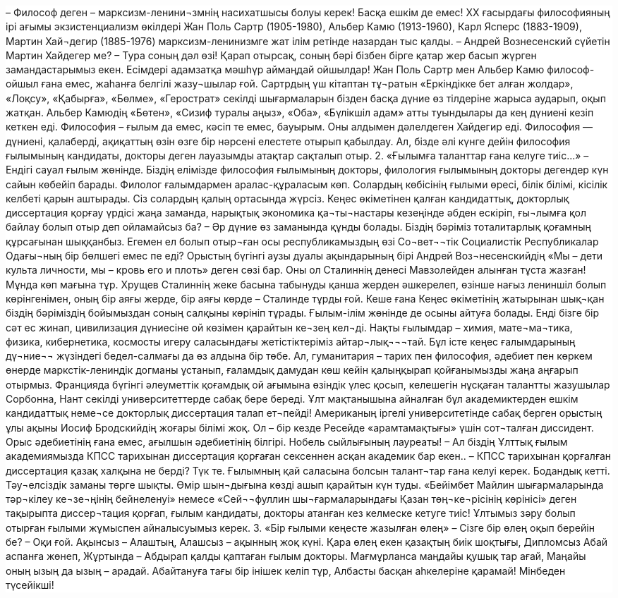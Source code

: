 – Философ деген – марксизм-ленини¬змнің насихатшысы болуы керек! Басқа ешкім де емес! XX ғасырдағы философияның ірі ағымы экзистенциализм өкілдері Жан Поль Сартр (1905-1980),   Альбер Камю (1913-1960), Карл Ясперс (1883-1909), Мартин Хай¬дегир (1885-1976) марксизм-ленинизмге жат ілім ретінде назардан тыс қалды.
– Андрей Вознесенский сүйетін Мартин Хайдегер ме?
– Тура соның дәл өзі! Қарап отырсақ, соның бәрі бізбен бірге қатар жер басып жүрген замандастарымыз екен. Есімдері адамзатқа мәшһүр аймаңдай ойшылдар! Жан Поль Сартр мен Альбер Камю философ-ойшыл ғана емес, жаһанға белгілі жазу¬шылар ғой. Сартрдың үш кітаптан тұ¬ратын «Еркіндікке бет алған жолдар», «Лоқсу», «Қабырға», «Бөлме», «Герострат» секілді шығармаларын бізден басқа дүние өз тілдеріне жарыса аударып, оқып жатқан. Альбер Камюдің «Бөтен», «Сизиф туралы аңыз», «Оба», «Бүлікшіл адам» атты туындылары да кең дүниені кезіп кеткен еді. Философия – ғылым да емес, кәсіп те емес, бауырым. Оны алдымен дәлелдеген Хайдегир еді. Философия — дүниені, қалаберді, ақиқаттың өзін өзге бір нәрсені елестете отырып қабылдау. Ал, бізде әлі күнге дейін философия ғылымының кандидаты, докторы деген лауазымды атақтар сақталып отыр.
2. «Ғылымға таланттар ғана
келуге тиіс...»
– Ендігі сауал ғылым жөнінде. Біздің елімізде философия ғылымының докторы, филология ғылымының докторы дегендер күн сайын көбейіп барады. Филолог ғалымдармен аралас-құраласым көп. Солардың көбісінің ғылыми өресі, білік білімі, кісілік келбеті қарын аштырады. Сіз солардың қалың ортасында жүрсіз. Кеңес өкіметінен қалған кандидаттық, докторлық диссертация қорғау үрдісі жаңа заманда, нарықтық экономика қа¬ты¬настары кезеңінде әбден ескіріп, ғы¬лымға қол байлау болып отыр деп ойламайсыз ба?
– Әр дүние өз заманында құнды болады. Біздің бәріміз тоталитарлық қоғамның құрсағынан шыққанбыз. Егемен ел болып отыр¬ған осы  республикамыздың  өзі Со¬вет¬¬тік Социалистік Республикалар Одағы¬ның бір бөлшегі емес пе еді? Орыстың бүгінгі аузы дуалы  ақындарының бірі   Андрей Воз¬несенскийдің «Мы – дети культа личности, мы – кровь его и плоть» деген сөзі бар. Оны ол Сталиннің денесі Мавзолейден алынған тұста жазған! Мұнда көп мағына тұр.  Хрущев Сталиннің жеке басына табынуды қанша жерден әшкерелеп, өзінше нағыз лениншіл болып көрінгенімен, оның бір аяғы жерде, бір аяғы көрде – Сталинде тұрды ғой. Кеше ғана Кеңес өкіметінің жатырынан шық¬қан біздің бәріміздің бойымыздан соның салқыны көрініп тұрады. Ғылым-ілім жөнінде де осыны айтуға болады.
Енді бізге бір сәт ес жинап, цивилизация дүниесіне ой көзімен қарайтын ке¬зең кел¬ді. Нақты ғылымдар – химия, мате¬ма¬тика, физика, кибернетика, космосты игеру саласындағы жетістіктеріміз айтар¬лық¬¬¬тай. Бұл істе кеңес ғалымдарының дү¬ние¬¬ жүзіндегі бедел-салмағы да өз алдына бір төбе. Ал, гуманитария – тарих пен философия, әдебиет пен көркем өнерде маркстік-лениндік догманы ұстанып, ғаламдық дамудан көш кейін қалыңқырап қойғанымызды жаңа аңғарып отырмыз.
Францияда бүгінгі әлеуметтік қоғамдық ой ағымына өзіндік үлес қосып, келешегін нұсқаған талантты жазушылар Сорбонна, Нант секілді университеттерде сабақ бере береді. Ұлт мақтанышына айналған бұл академиктерден ешкім кандидаттық неме¬се докторлық диссертация талап ет¬пейді! Американың іргелі университетінде сабақ берген орыстың ұлы ақыны Иосиф Бродскийдің жоғары білімі жоқ. Ол – бір кезде Ресейде «арамтамақтығы» үшін сот¬талған диссидент. Орыс әдебиетінің ғана емес, ағылшын әдебиетінің білгірі. Нобель сыйлығының лауреаты!
– Ал біздің Ұлттық ғылым академиямызда КПСС тарихынан диссертация қорғаған сексеннен асқан академик бар екен..
– КПСС тарихынан қорғалған диссертация қазақ халқына не берді? Түк те. Ғылымның қай саласына болсын талант¬тар ғана келуі керек. Бодандық кетті.   Тәу¬елсіздік заманы төрге шықты. Өмір шын¬дығына көзді ашып қарайтын күн туды. «Бейімбет Майлин шығармаларында тәр¬кілеу ке¬зе¬ңінің бейнеленуі» немесе «Сей¬¬фуллин шы¬ғармаларындағы Қазан төң¬ке¬рісінің көрінісі» деген тақырыпта диссер¬тация қорғап, ғылым кандидаты, докторы атанған кез келмеске кетуге тиіс! Ұлтымыз зәру болып отырған ғылыми жұмыспен айналысуымыз керек.
3. «Бір ғылыми кеңесте
жазылған өлең»
– Сізге бір өлең оқып берейін бе?
– Оқи ғой.
Ақынсыз – Алаштың,
Алашсыз – ақынның жоқ күні.
Қара өлең екен қазақтың биік шоқтығы,
Дипломсыз Абай аспанға жөнеп,
Жұртында –
Абдырап қалды қаптаған ғылым
                                                  докторы.
Мағмұрланса маңдайы қушық тар ағай,
Маңайы оның ызың да ызың – арадай.
Абайтануға тағы бір інішек келіп тұр,
Албасты басқан аһкелеріне қарамай!
Мінбеден түсейікші!
